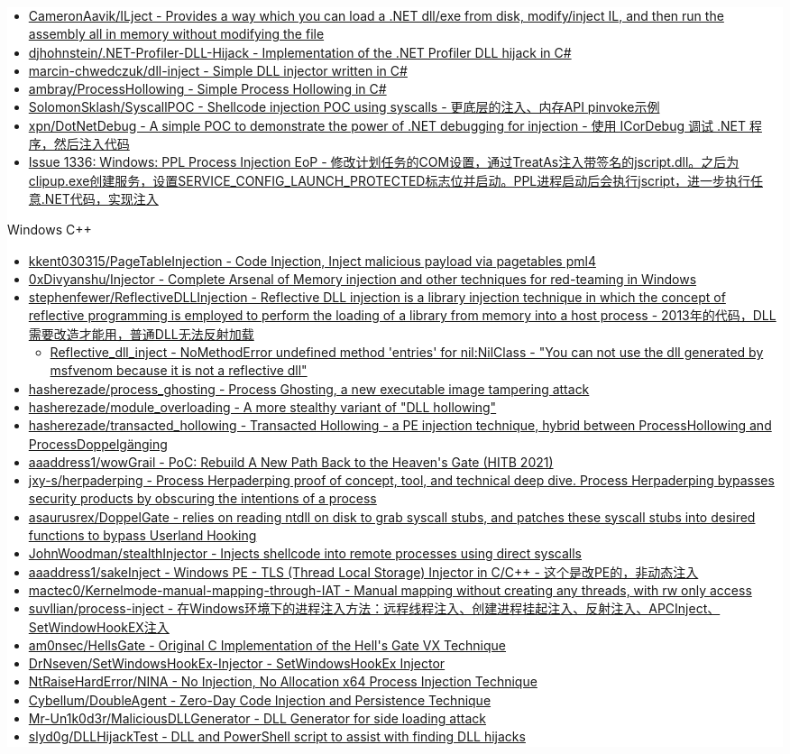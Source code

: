 * [CameronAavik/ILject - Provides a way which you can load a .NET dll/exe from disk, modify/inject IL, and then run the assembly all in memory without modifying the file](https://github.com/CameronAavik/ILject)
* [djhohnstein/.NET-Profiler-DLL-Hijack - Implementation of the .NET Profiler DLL hijack in C#](https://github.com/djhohnstein/.NET-Profiler-DLL-Hijack)
* [marcin-chwedczuk/dll-inject - Simple DLL injector written in C#](https://github.com/marcin-chwedczuk/dll-inject)
* [ambray/ProcessHollowing - Simple Process Hollowing in C#](https://github.com/ambray/ProcessHollowing)
* [SolomonSklash/SyscallPOC - Shellcode injection POC using syscalls - 更底层的注入、内存API pinvoke示例](https://github.com/SolomonSklash/SyscallPOC)
* [xpn/DotNetDebug - A simple POC to demonstrate the power of .NET debugging for injection - 使用 ICorDebug 调试 .NET 程序，然后注入代码](https://github.com/xpn/DotNetDebug)
* [Issue 1336: Windows: PPL Process Injection EoP - 修改计划任务的COM设置，通过TreatAs注入带签名的jscript.dll。之后为clipup.exe创建服务，设置SERVICE_CONFIG_LAUNCH_PROTECTED标志位并启动。PPL进程启动后会执行jscript，进一步执行任意.NET代码，实现注入](https://bugs.chromium.org/p/project-zero/issues/detail?id=1336)

Windows C++

* [kkent030315/PageTableInjection - Code Injection, Inject malicious payload via pagetables pml4](https://github.com/kkent030315/PageTableInjection)
* [0xDivyanshu/Injector - Complete Arsenal of Memory injection and other techniques for red-teaming in Windows](https://github.com/0xDivyanshu/Injector)
* [stephenfewer/ReflectiveDLLInjection - Reflective DLL injection is a library injection technique in which the concept of reflective programming is employed to perform the loading of a library from memory into a host process - 2013年的代码，DLL需要改造才能用，普通DLL无法反射加载](https://github.com/stephenfewer/ReflectiveDLLInjection)
  * [Reflective_dll_inject - NoMethodError undefined method 'entries' for nil:NilClass - "You can not use the dll generated by msfvenom because it is not a reflective dll"](https://github.com/rapid7/metasploit-framework/issues/10144)
* [hasherezade/process_ghosting - Process Ghosting, a new executable image tampering attack](https://github.com/hasherezade/process_ghosting)
* [hasherezade/module_overloading - A more stealthy variant of "DLL hollowing"](https://github.com/hasherezade/module_overloading)
* [hasherezade/transacted_hollowing - Transacted Hollowing - a PE injection technique, hybrid between ProcessHollowing and ProcessDoppelgänging](https://github.com/hasherezade/transacted_hollowing)
* [aaaddress1/wowGrail - PoC: Rebuild A New Path Back to the Heaven's Gate (HITB 2021)](https://github.com/aaaddress1/wowGrail)
* [jxy-s/herpaderping - Process Herpaderping proof of concept, tool, and technical deep dive. Process Herpaderping bypasses security products by obscuring the intentions of a process](https://github.com/jxy-s/herpaderping)
* [asaurusrex/DoppelGate - relies on reading ntdll on disk to grab syscall stubs, and patches these syscall stubs into desired functions to bypass Userland Hooking](https://github.com/asaurusrex/DoppelGate)
* [JohnWoodman/stealthInjector - Injects shellcode into remote processes using direct syscalls](https://github.com/JohnWoodman/stealthInjector)
* [aaaddress1/sakeInject - Windows PE - TLS (Thread Local Storage) Injector in C/C++ - 这个是改PE的，非动态注入](https://github.com/aaaddress1/sakeInject)
* [mactec0/Kernelmode-manual-mapping-through-IAT - Manual mapping without creating any threads, with rw only access](https://github.com/mactec0/Kernelmode-manual-mapping-through-IAT)
* [suvllian/process-inject - 在Windows环境下的进程注入方法：远程线程注入、创建进程挂起注入、反射注入、APCInject、SetWindowHookEX注入](https://github.com/suvllian/process-inject)
* [am0nsec/HellsGate - Original C Implementation of the Hell's Gate VX Technique](https://github.com/am0nsec/HellsGate)
* [DrNseven/SetWindowsHookEx-Injector - SetWindowsHookEx Injector](https://github.com/DrNseven/SetWindowsHookEx-Injector)
* [NtRaiseHardError/NINA - No Injection, No Allocation x64 Process Injection Technique](https://github.com/NtRaiseHardError/NINA)
* [Cybellum/DoubleAgent - Zero-Day Code Injection and Persistence Technique](https://github.com/Cybellum/DoubleAgent)
* [Mr-Un1k0d3r/MaliciousDLLGenerator - DLL Generator for side loading attack](https://github.com/Mr-Un1k0d3r/MaliciousDLLGenerator)
* [slyd0g/DLLHijackTest - DLL and PowerShell script to assist with finding DLL hijacks](https://github.com/slyd0g/DLLHijackTest)